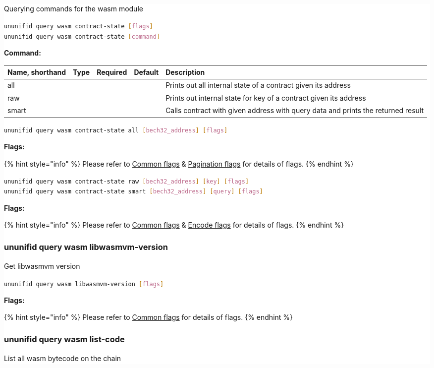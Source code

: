 Querying commands for the wasm module

```bash
ununifid query wasm contract-state [flags]
ununifid query wasm contract-state [command]
```

**Command:**

| Name, shorthand | Type | Required | Default | Description                                                                      |
| :-------------- | :--- | :------- | :------ | :------------------------------------------------------------------------------- |
| all             |      |          |         | Prints out all internal state of a contract given its address                    |
| raw             |      |          |         | Prints out internal state for key of a contract given its address                |
| smart           |      |          |         | Calls contract with given address with query data and prints the returned result |

```bash
ununifid query wasm contract-state all [bech32_address] [flags]
```

**Flags:**

{% hint style="info" %}
Please refer to [Common flags](wasm.md#common-query-flags) & [Pagination flags](wasm.md#pagination-flags) for details of flags.
{% endhint %}

```bash
ununifid query wasm contract-state raw [bech32_address] [key] [flags]
ununifid query wasm contract-state smart [bech32_address] [query] [flags]
```

**Flags:**

{% hint style="info" %}
Please refer to [Common flags](wasm.md#common-query-flags) & [Encode flags](wasm.md#encode-flags) for details of flags.
{% endhint %}

### ununifid query wasm libwasmvm-version <a id="libwasmvm-version"></a>

Get libwasmvm version

```bash
ununifid query wasm libwasmvm-version [flags]
```

**Flags:**

{% hint style="info" %}
Please refer to [Common flags](wasm.md#common-query-flags) for details of flags.
{% endhint %}

### ununifid query wasm list-code <a id="list-code"></a>

List all wasm bytecode on the chain
